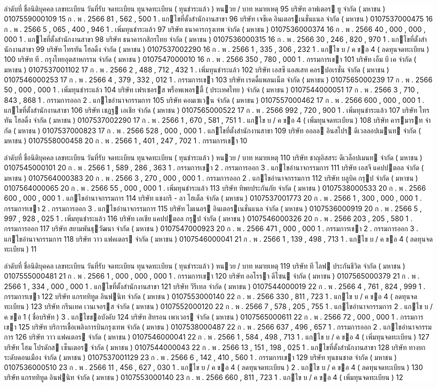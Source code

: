 ลําดับที่ ชื่อนิติบุคคล เลขทะเบียน วันที่รับ จดทะเบียน ทุนจดทะเบียน ( ทุนชําระแล้ว ) หนวย / บาท หมายเหตุ 95 บริษัท อาฟเตอร ยู จํากัด ( มหาชน ) 0107559000109 15 ก . พ . 2566 81 , 562 , 500 1 . แกไขที่ตั้งสํานักงานสาขา 96 บริษัท เจซีเค อินเตอรเนชั่นแนล จํากัด ( มหาชน ) 0107537000475 16 ก . พ . 2566 5 , 065 , 400 , 946 1 . เพิ่มทุนชําระแล้ว 97 บริษัท ธนาคารกรุงเทพ จํากัด ( มหาชน ) 0107536000374 16 ก . พ . 2566 40 , 000 , 000 , 000 1 . แกไขที่ตั้งสํานักงานสาขา 98 บริษัท ธนาคารกสิกรไทย จํากัด ( มหาชน ) 0107536000315 16 ก . พ . 2566 30 , 246 , 820 , 970 1 . แกไขที่ตั้งสํานักงานสาขา 99 บริษัท ไทรทัน โฮลดิ้ง จํากัด ( มหาชน ) 0107537002290 16 ก . พ . 2566 1 , 335 , 306 , 232 1 . แกไข บ / ค ขอ 4 ( ลดทุนจดทะเบียน ) 100 บริษัท ที . กรุงไทยอุตสาหกรรม จํากัด ( มหาชน ) 0107547000010 16 ก . พ . 2566 350 , 780 , 000 1 . กรรมการเขา 101 บริษัท เอ็ม บี เค จํากัด ( มหาชน ) 0107537001102 17 ก . พ . 2566 2 , 488 , 712 , 432 1 . เพิ่มทุนชําระแล้ว 102 บริษัท เอสซี แอสเสท คอรปอเรชั่น จํากัด ( มหาชน ) 0107546000253 17 ก . พ . 2566 4 , 379 , 332 , 012 1 . กรรมการเขา 103 บริษัท เรดดี้แพลนเน็ต จํากัด ( มหาชน ) 0107565000239 17 ก . พ . 2566 50 , 000 , 000 1 . เพิ่มทุนชําระแล้ว 104 บริษัท เฟรเซอรส พร็อพเพอรตี้ ( ประเทศไทย ) จํากัด ( มหาชน ) 0107544000051 17 ก . พ . 2566 3 , 710 , 843 , 868 1 . กรรมการออก 2 . แกไขอํานาจกรรมการ 105 บริษัท คอมเซเวน จํากัด ( มหาชน ) 0107557000462 17 ก . พ . 2566 600 , 000 , 000 1 . แกไขที่ตั้งสํานักงานสาขา 106 บริษัท เชฎฐ เอเชีย จํากัด ( มหาชน ) 0107565000522 17 ก . พ . 2566 992 , 720 , 900 1 . เพิ่มทุนชําระแล้ว 107 บริษัท ไทรทัน โฮลดิ้ง จํากัด ( มหาชน ) 0107537002290 17 ก . พ . 2566 1 , 670 , 581 , 751 1 . แกไข บ / ค ขอ 4 ( เพิ่มทุนจดทะเบียน ) 108 บริษัท คารมารท จํากัด ( มหาชน ) 0107537000823 17 ก . พ . 2566 528 , 000 , 000 1 . แกไขที่ตั้งสํานักงานสาขา 109 บริษัท ออลล อินสไปร ดีเวลลอปเมนท จํากัด ( มหาชน ) 0107558000458 20 ก . พ . 2566 1 , 401 , 247 , 702 1 . กรรมการเขา 10

ลําดับที่ ชื่อนิติบุคคล เลขทะเบียน วันที่รับ จดทะเบียน ทุนจดทะเบียน ( ทุนชําระแล้ว ) หนวย / บาท หมายเหตุ 110 บริษัท ชาญอิสสระ ดีเวล็อปเมนท จํากัด ( มหาชน ) 0107545000101 20 ก . พ . 2566 1 , 589 , 286 , 363 1 . กรรมการเขา 2 . กรรมการออก 3 . แกไขอํานาจกรรมการ 111 บริษัท เอสจี แคปปตอล จํากัด ( มหาชน ) 0107564000383 20 ก . พ . 2566 3 , 270 , 000 , 000 1 . กรรมการออก 2 . แกไขอํานาจกรรมการ 112 บริษัท บลูบิค กรุป จํากัด ( มหาชน ) 0107564000065 20 ก . พ . 2566 55 , 000 , 000 1 . เพิ่มทุนชําระแล้ว 113 บริษัท ทิพยประกันภัย จํากัด ( มหาชน ) 0107538000533 20 ก . พ . 2566 600 , 000 , 000 1 . แกไขอํานาจกรรมการ 114 บริษัท แชงกรี - ลา โฮเต็ล จํากัด ( มหาชน ) 0107537001773 20 ก . พ . 2566 1 , 300 , 000 , 000 1 . กรรมการเขา 2 . กรรมการออก 3 . แกไขอํานาจกรรมการ 115 บริษัท ไมเนอร อินเตอรเนชั่นแนล จํากัด ( มหาชน ) 0107536000919 20 ก . พ . 2566 5 , 997 , 928 , 025 1 . เพิ่มทุนชําระแล้ว 116 บริษัท เอเชีย แคปปตอล กรุป จํากัด ( มหาชน ) 0107546000326 20 ก . พ . 2566 203 , 205 , 580 1 . กรรมการออก 117 บริษัท สยามพันธุวัฒนา จํากัด ( มหาชน ) 0107547000923 20 ก . พ . 2566 471 , 000 , 000 1 . กรรมการเขา 2 . กรรมการออก 3 . แกไขอํานาจกรรมการ 118 บริษัท วาว แฟคเตอร จํากัด ( มหาชน ) 0107546000041 21 ก . พ . 2566 1 , 139 , 498 , 713 1 . แกไข บ / ค ขอ 4 ( ลดทุนจดทะเบียน ) 11

ลําดับที่ ชื่อนิติบุคคล เลขทะเบียน วันที่รับ จดทะเบียน ทุนจดทะเบียน ( ทุนชําระแล้ว ) หนวย / บาท หมายเหตุ 119 บริษัท ที ไลฟ ประกันชีวิต จํากัด ( มหาชน ) 0107555000481 21 ก . พ . 2566 1 , 000 , 000 , 000 1 . กรรมการเขา 120 บริษัท ออโรรา ดีไซน จํากัด ( มหาชน ) 0107565000379 21 ก . พ . 2566 1 , 334 , 000 , 000 1 . แกไขที่ตั้งสํานักงานสาขา 121 บริษัท วีรีเทล จํากัด ( มหาชน ) 0107544000019 22 ก . พ . 2566 4 , 761 , 824 , 999 1 . กรรมการเขา 122 บริษัท แกรททิทูด อินฟนิท จํากัด ( มหาชน ) 0107553000140 22 ก . พ . 2566 330 , 811 , 723 1 . แกไข บ / ค ขอ 4 ( ลดทุนจดทะเบียน ) 123 บริษัท กรีนเทค เวนเจอรส จํากัด ( มหาชน ) 0107552000120 22 ก . พ . 2566 7 , 578 , 205 , 755 1 . แกไขอํานาจกรรมการ 2 . แกไข บ / ค ขอ 1 ( ชื่อบริษัท ) 3 . แกไขขอบังคับ 124 บริษัท สิทรอน เพาเวอร จํากัด ( มหาชน ) 0107565000611 22 ก . พ . 2566 72 , 000 , 000 1 . กรรมการเขา 125 บริษัท บริการเชื้อเพลิงการบินกรุงเทพ จํากัด ( มหาชน ) 0107538000487 22 ก . พ . 2566 637 , 496 , 657 1 . กรรมการออก 2 . แกไขอํานาจกรรมการ 126 บริษัท วาว แฟคเตอร จํากัด ( มหาชน ) 0107546000041 22 ก . พ . 2566 1 , 584 , 498 , 713 1 . แกไข บ / ค ขอ 4 ( เพิ่มทุนจดทะเบียน ) 127 บริษัท โฮม โปรดักส เซ็นเตอร จํากัด ( มหาชน ) 0107544000043 22 ก . พ . 2566 13 , 151 , 198 , 025 1 . แกไขที่ตั้งสํานักงานสาขา 128 บริษัท ทางยกระดับดอนเมือง จํากัด ( มหาชน ) 0107537001129 23 ก . พ . 2566 6 , 142 , 410 , 560 1 . กรรมการเขา 129 บริษัท ทุนธนชาต จํากัด ( มหาชน ) 0107536000510 23 ก . พ . 2566 11 , 456 , 627 , 030 1 . แกไข บ / ค ขอ 4 ( ลดทุนจดทะเบียน ) 2 . แกไข บ / ค ขอ 4 ( ลดทุนจดทะเบียน ) 130 บริษัท แกรททิทูด อินฟนิท จํากัด ( มหาชน ) 0107553000140 23 ก . พ . 2566 660 , 811 , 723 1 . แกไข บ / ค ขอ 4 ( เพิ่มทุนจดทะเบียน ) 12
